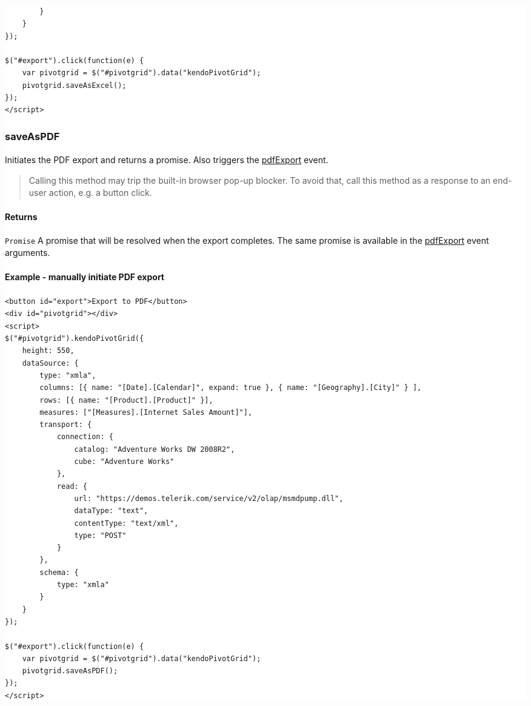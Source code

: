             }
        }
    });

    $("#export").click(function(e) {
        var pivotgrid = $("#pivotgrid").data("kendoPivotGrid");
        pivotgrid.saveAsExcel();
    });
    </script>

### saveAsPDF

Initiates the PDF export and returns a promise. Also triggers the [pdfExport](/api/javascript/ui/pivotgrid/events/pdfexport) event.

> Calling this method may trip the built-in browser pop-up blocker. To avoid that, call this method as a response to an end-user action, e.g. a button click.

#### Returns
`Promise` A promise that will be resolved when the export completes. The same promise is available in the [pdfExport](/api/javascript/ui/pivotgrid/events/pdfexport) event arguments.

#### Example - manually initiate PDF export

    <button id="export">Export to PDF</button>
    <div id="pivotgrid"></div>
    <script>
    $("#pivotgrid").kendoPivotGrid({
        height: 550,
        dataSource: {
            type: "xmla",
            columns: [{ name: "[Date].[Calendar]", expand: true }, { name: "[Geography].[City]" } ],
            rows: [{ name: "[Product].[Product]" }],
            measures: ["[Measures].[Internet Sales Amount]"],
            transport: {
                connection: {
                    catalog: "Adventure Works DW 2008R2",
                    cube: "Adventure Works"
                },
                read: {
                    url: "https://demos.telerik.com/service/v2/olap/msmdpump.dll",
                    dataType: "text",
                    contentType: "text/xml",
                    type: "POST"
                }
            },
            schema: {
                type: "xmla"
            }
        }
    });

    $("#export").click(function(e) {
        var pivotgrid = $("#pivotgrid").data("kendoPivotGrid");
        pivotgrid.saveAsPDF();
    });
    </script>
